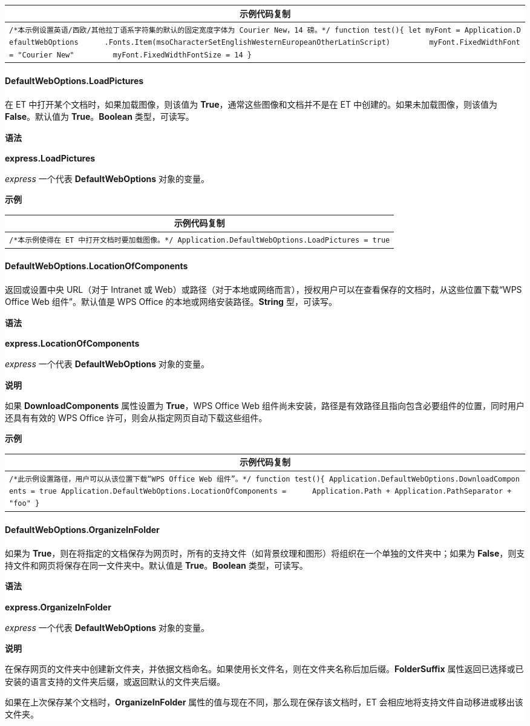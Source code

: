 | 示例代码复制                                                 |
| ------------------------------------------------------------ |
| `/*本示例设置英语/西欧/其他拉丁语系字符集的默认的固定宽度字体为 Courier New，14 磅。*/ function test(){ let myFont = Application.DefaultWebOptions      .Fonts.Item(msoCharacterSetEnglishWesternEuropeanOtherLatinScript)         myFont.FixedWidthFont = "Courier New"         myFont.FixedWidthFontSize = 14 }` |

#### **DefaultWebOptions.LoadPictures**

在 ET 中打开某个文档时，如果加载图像，则该值为 **True**，通常这些图像和文档并不是在 ET 中创建的。如果未加载图像，则该值为 **False**。默认值为 **True**。**Boolean** 类型，可读写。

**语法**

**express.LoadPictures**

*express*   一个代表 **DefaultWebOptions** 对象的变量。

**示例**

| 示例代码复制                                                 |
| ------------------------------------------------------------ |
| `/*本示例使得在 ET 中打开文档时要加载图像。*/ Application.DefaultWebOptions.LoadPictures = true` |

#### **DefaultWebOptions.LocationOfComponents**

返回或设置中央 URL（对于 Intranet 或 Web）或路径（对于本地或网络而言），授权用户可以在查看保存的文档时，从这些位置下载“WPS Office Web 组件”。默认值是 WPS Office 的本地或网络安装路径。**String** 型，可读写。

**语法**

**express.LocationOfComponents**

*express*   一个代表 **DefaultWebOptions** 对象的变量。

**说明**

如果 **DownloadComponents** 属性设置为 **True**，WPS Office Web 组件尚未安装，路径是有效路径且指向包含必要组件的位置，同时用户还具有有效的 WPS Office 许可，则会从指定网页自动下载这些组件。

**示例**

| 示例代码复制                                                 |
| ------------------------------------------------------------ |
| `/*此示例设置路径，用户可以从该位置下载“WPS Office Web 组件”。*/ function test(){ Application.DefaultWebOptions.DownloadComponents = true Application.DefaultWebOptions.LocationOfComponents =      Application.Path + Application.PathSeparator + "foo" }` |

#### **DefaultWebOptions.OrganizeInFolder**

如果为 **True**，则在将指定的文档保存为网页时，所有的支持文件（如背景纹理和图形）将组织在一个单独的文件夹中；如果为 **False**，则支持文件和网页将保存在同一文件夹中。默认值是 **True**。**Boolean** 类型，可读写。

**语法**

**express.OrganizeInFolder**

*express*   一个代表 **DefaultWebOptions** 对象的变量。

**说明**

在保存网页的文件夹中创建新文件夹，并依据文档命名。如果使用长文件名，则在文件夹名称后加后缀。**FolderSuffix** 属性返回已选择或已安装的语言支持的文件夹后缀，或返回默认的文件夹后缀。

如果在上次保存某个文档时，**OrganizeInFolder** 属性的值与现在不同，那么现在保存该文档时，ET 会相应地将支持文件自动移进或移出该文件夹。
